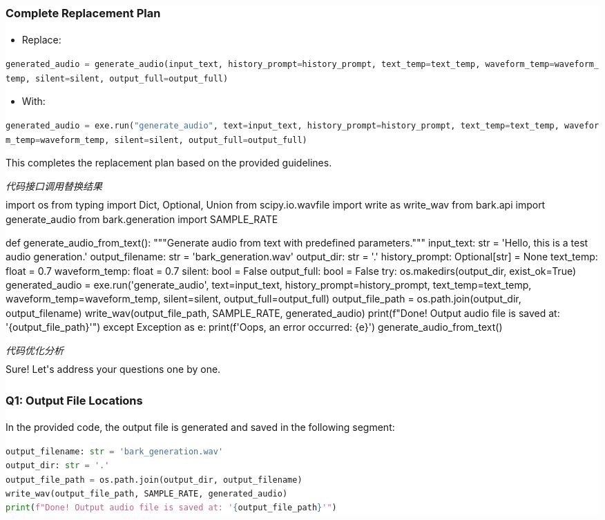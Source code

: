 ### Complete Replacement Plan

- Replace:
```python
generated_audio = generate_audio(input_text, history_prompt=history_prompt, text_temp=text_temp, waveform_temp=waveform_temp, silent=silent, output_full=output_full)
```
- With:
```python
generated_audio = exe.run("generate_audio", text=input_text, history_prompt=history_prompt, text_temp=text_temp, waveform_temp=waveform_temp, silent=silent, output_full=output_full)
```

This completes the replacement plan based on the provided guidelines.


$$$$$代码接口调用替换结果$$$$$
import os
from typing import Dict, Optional, Union
from scipy.io.wavfile import write as write_wav
from bark.api import generate_audio
from bark.generation import SAMPLE_RATE

def generate_audio_from_text():
    """Generate audio from text with predefined parameters."""
    input_text: str = 'Hello, this is a test audio generation.'
    output_filename: str = 'bark_generation.wav'
    output_dir: str = '.'
    history_prompt: Optional[str] = None
    text_temp: float = 0.7
    waveform_temp: float = 0.7
    silent: bool = False
    output_full: bool = False
    try:
        os.makedirs(output_dir, exist_ok=True)
        generated_audio = exe.run('generate_audio', text=input_text, history_prompt=history_prompt, text_temp=text_temp, waveform_temp=waveform_temp, silent=silent, output_full=output_full)
        output_file_path = os.path.join(output_dir, output_filename)
        write_wav(output_file_path, SAMPLE_RATE, generated_audio)
        print(f"Done! Output audio file is saved at: '{output_file_path}'")
    except Exception as e:
        print(f'Oops, an error occurred: {e}')
generate_audio_from_text()


$$$$$代码优化分析$$$$$
Sure! Let's address your questions one by one.

### Q1: Output File Locations
In the provided code, the output file is generated and saved in the following segment:

```python
output_filename: str = 'bark_generation.wav'
output_dir: str = '.'
output_file_path = os.path.join(output_dir, output_filename)
write_wav(output_file_path, SAMPLE_RATE, generated_audio)
print(f"Done! Output audio file is saved at: '{output_file_path}'")
```

